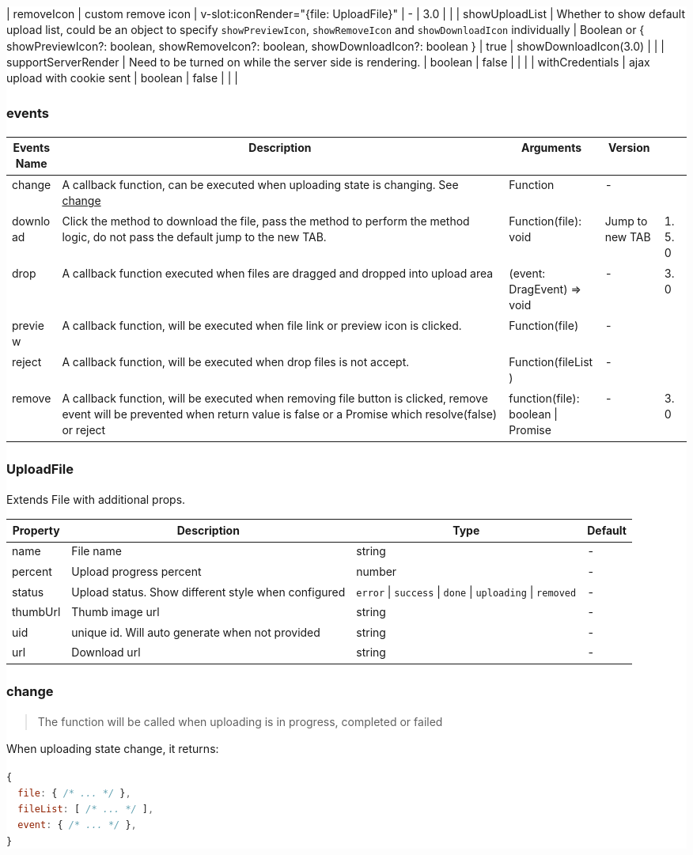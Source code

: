 | removeIcon | custom remove icon | v-slot:iconRender="{file: UploadFile}" | - | 3.0 |  |
| showUploadList | Whether to show default upload list, could be an object to specify `showPreviewIcon`, `showRemoveIcon` and `showDownloadIcon` individually | Boolean or { showPreviewIcon?: boolean, showRemoveIcon?: boolean, showDownloadIcon?: boolean } | true | showDownloadIcon(3.0) |  |
| supportServerRender | Need to be turned on while the server side is rendering. | boolean | false |  |  |
| withCredentials | ajax upload with cookie sent | boolean | false |  |  |

### events

| Events Name | Description | Arguments | Version |  |
| --- | --- | --- | --- | --- |
| change | A callback function, can be executed when uploading state is changing. See [change](#change) | Function | - |  |
| download | Click the method to download the file, pass the method to perform the method logic, do not pass the default jump to the new TAB. | Function(file): void | Jump to new TAB | 1.5.0 |
| drop | A callback function executed when files are dragged and dropped into upload area | (event: DragEvent) => void | - | 3.0 |
| preview | A callback function, will be executed when file link or preview icon is clicked. | Function(file) | - |  |
| reject | A callback function, will be executed when drop files is not accept. | Function(fileList) | - |  |
| remove   | A callback function, will be executed when removing file button is clicked, remove event will be prevented when return value is false or a Promise which resolve(false) or reject | function(file): boolean \| Promise | -   | 3.0 |

### UploadFile

Extends File with additional props.

| Property | Description | Type | Default |
| --- | --- | --- | --- |
| name | File name | string | - |
| percent | Upload progress percent | number | - |
| status | Upload status. Show different style when configured | `error` \| `success` \| `done` \| `uploading` \| `removed` | - |
| thumbUrl | Thumb image url | string | - |
| uid | unique id. Will auto generate when not provided | string | - |
| url | Download url | string | - |

### change

> The function will be called when uploading is in progress, completed or failed

When uploading state change, it returns:

```jsx
{
  file: { /* ... */ },
  fileList: [ /* ... */ ],
  event: { /* ... */ },
}
```
